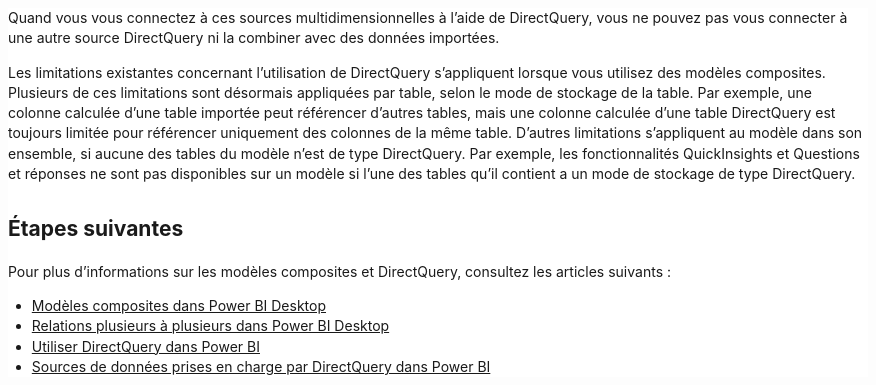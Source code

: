 Quand vous vous connectez à ces sources multidimensionnelles à l’aide de DirectQuery, vous ne pouvez pas vous connecter à une autre source DirectQuery ni la combiner avec des données importées.

Les limitations existantes concernant l’utilisation de DirectQuery s’appliquent lorsque vous utilisez des modèles composites. Plusieurs de ces limitations sont désormais appliquées par table, selon le mode de stockage de la table. Par exemple, une colonne calculée d’une table importée peut référencer d’autres tables, mais une colonne calculée d’une table DirectQuery est toujours limitée pour référencer uniquement des colonnes de la même table. D’autres limitations s’appliquent au modèle dans son ensemble, si aucune des tables du modèle n’est de type DirectQuery. Par exemple, les fonctionnalités QuickInsights et Questions et réponses ne sont pas disponibles sur un modèle si l’une des tables qu’il contient a un mode de stockage de type DirectQuery. 

## <a name="next-steps"></a>Étapes suivantes

Pour plus d’informations sur les modèles composites et DirectQuery, consultez les articles suivants :
* [Modèles composites dans Power BI Desktop](desktop-composite-models.md)
* [Relations plusieurs à plusieurs dans Power BI Desktop](desktop-many-to-many-relationships.md)
* [Utiliser DirectQuery dans Power BI](../connect-data/desktop-directquery-about.md)
* [Sources de données prises en charge par DirectQuery dans Power BI](../connect-data/power-bi-data-sources.md)
